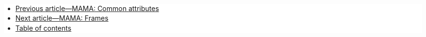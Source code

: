 <ul class="seriesNav">
<li class="prev"><a href="http://dev.opera.com/articles/view/mama-common-attributes/" rel="prev" title="link to the previous article in the series">Previous article&#8212;MAMA: Common attributes</a></li>
<li class="next"><a href="http://dev.opera.com/articles/view/mama-frames/" rel="next" alt="link to the next article in the series">Next article&#8212;MAMA: Frames</a></li>
<li><a href="http://dev.opera.com/articles/view/mama/#tableofcontents" rel="index">Table of contents</a></li>
</ul>
